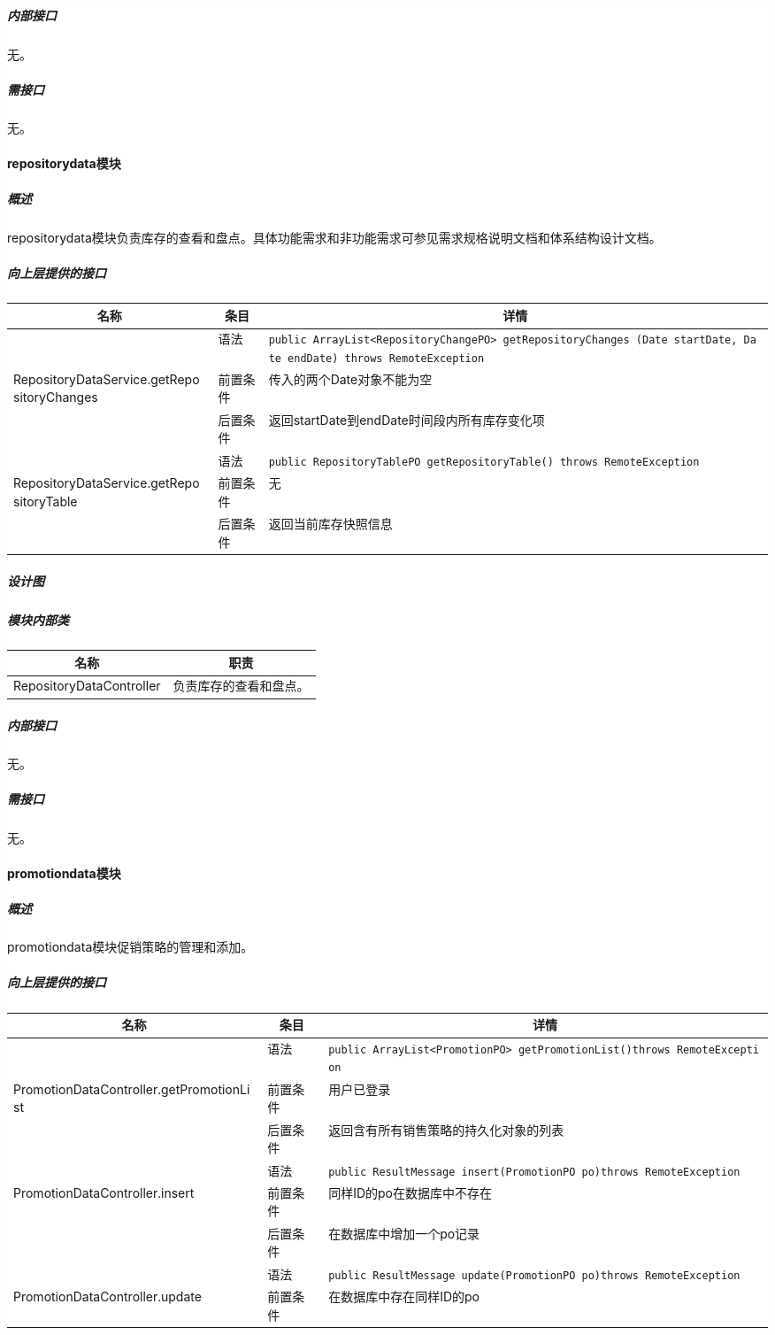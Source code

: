 ##### 内部接口

无。

##### 需接口

无。

#### repositorydata模块

##### 概述

repositorydata模块负责库存的查看和盘点。具体功能需求和非功能需求可参见需求规格说明文档和体系结构设计文档。

##### 向上层提供的接口

| 名称                                       | 条目   | 详情                                       |
| ---------------------------------------- | ---- | ---------------------------------------- |
|                                          | 语法   | `public ArrayList<RepositoryChangePO> getRepositoryChanges (Date startDate, Date endDate) throws RemoteException` |
| RepositoryDataService.getRepositoryChanges | 前置条件 | 传入的两个Date对象不能为空                          |
|                                          | 后置条件 | 返回startDate到endDate时间段内所有库存变化项           |
|                                          | 语法   | `public RepositoryTablePO getRepositoryTable() throws RemoteException` |
| RepositoryDataService.getRepositoryTable | 前置条件 | 无                                        |
|                                          | 后置条件 | 返回当前库存快照信息                               |

##### 设计图

##### 模块内部类

| 名称                       | 职责          |
| ------------------------ | ----------- |
| RepositoryDataController | 负责库存的查看和盘点。 |

##### 内部接口

无。

##### 需接口

无。

#### promotiondata模块

##### 概述

promotiondata模块促销策略的管理和添加。

##### 向上层提供的接口

| 名称                                       | 条目   | 详情                                       |
| ---------------------------------------- | ---- | ---------------------------------------- |
|                                          | 语法   | `public ArrayList<PromotionPO> getPromotionList()throws RemoteException` |
| PromotionDataController.getPromotionList | 前置条件 | 用户已登录                                    |
|                                          | 后置条件 | 返回含有所有销售策略的持久化对象的列表                      |
|                                          | 语法   | `public ResultMessage insert(PromotionPO po)throws RemoteException` |
| PromotionDataController.insert           | 前置条件 | 同样ID的po在数据库中不存在                          |
|                                          | 后置条件 | 在数据库中增加一个po记录                            |
|                                          | 语法   | `public ResultMessage update(PromotionPO po)throws RemoteException` |
| PromotionDataController.update           | 前置条件 | 在数据库中存在同样ID的po                           |